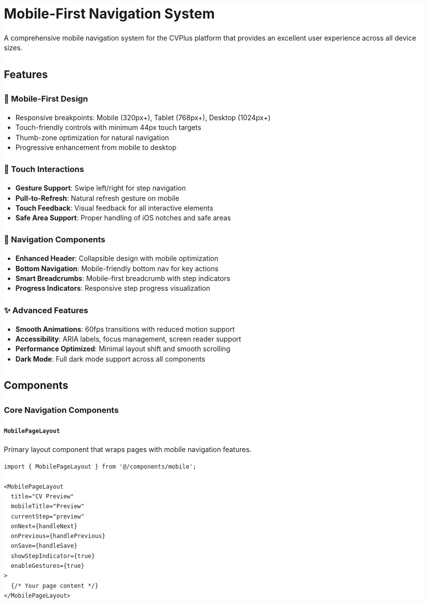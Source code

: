 # Mobile-First Navigation System

A comprehensive mobile navigation system for the CVPlus platform that provides an excellent user experience across all device sizes.

## Features

### 🎯 Mobile-First Design
- Responsive breakpoints: Mobile (320px+), Tablet (768px+), Desktop (1024px+)
- Touch-friendly controls with minimum 44px touch targets
- Thumb-zone optimization for natural navigation
- Progressive enhancement from mobile to desktop

### 📱 Touch Interactions
- **Gesture Support**: Swipe left/right for step navigation
- **Pull-to-Refresh**: Natural refresh gesture on mobile
- **Touch Feedback**: Visual feedback for all interactive elements
- **Safe Area Support**: Proper handling of iOS notches and safe areas

### 🧭 Navigation Components
- **Enhanced Header**: Collapsible design with mobile optimization
- **Bottom Navigation**: Mobile-friendly bottom nav for key actions
- **Smart Breadcrumbs**: Mobile-first breadcrumb with step indicators
- **Progress Indicators**: Responsive step progress visualization

### ✨ Advanced Features
- **Smooth Animations**: 60fps transitions with reduced motion support
- **Accessibility**: ARIA labels, focus management, screen reader support
- **Performance Optimized**: Minimal layout shift and smooth scrolling
- **Dark Mode**: Full dark mode support across all components

## Components

### Core Navigation Components

#### `MobilePageLayout`
Primary layout component that wraps pages with mobile navigation features.

```tsx
import { MobilePageLayout } from '@/components/mobile';

<MobilePageLayout
  title="CV Preview"
  mobileTitle="Preview"
  currentStep="preview"
  onNext={handleNext}
  onPrevious={handlePrevious}
  onSave={handleSave}
  showStepIndicator={true}
  enableGestures={true}
>
  {/* Your page content */}
</MobilePageLayout>
```
